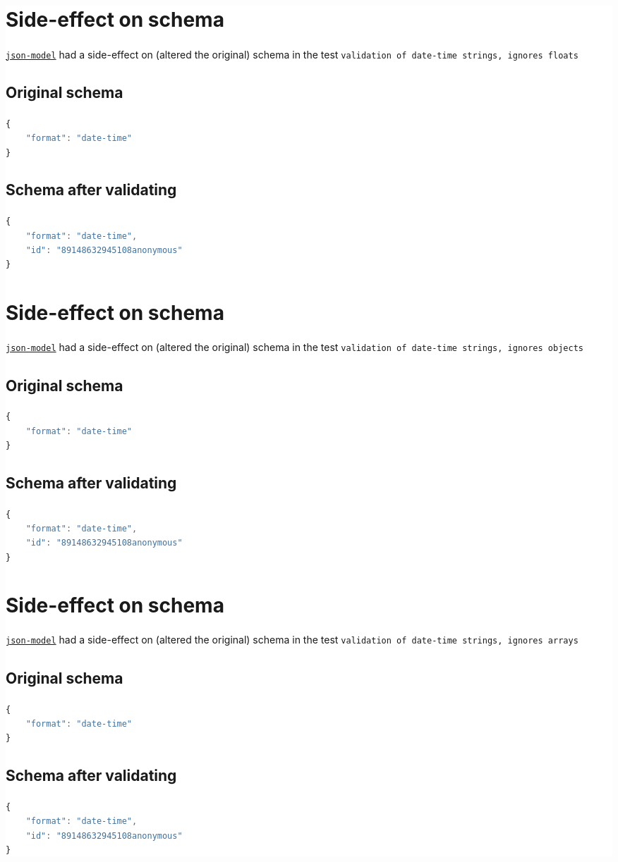 # Side-effect on schema
[`json-model`](https://github.com/geraintluff/json-model) had a side-effect on (altered the original) schema in the test `validation of date-time strings, ignores floats`
## Original schema
```js
{
	"format": "date-time"
}
```
## Schema after validating
```js
{
	"format": "date-time",
	"id": "89148632945108anonymous"
}
```

# Side-effect on schema
[`json-model`](https://github.com/geraintluff/json-model) had a side-effect on (altered the original) schema in the test `validation of date-time strings, ignores objects`
## Original schema
```js
{
	"format": "date-time"
}
```
## Schema after validating
```js
{
	"format": "date-time",
	"id": "89148632945108anonymous"
}
```

# Side-effect on schema
[`json-model`](https://github.com/geraintluff/json-model) had a side-effect on (altered the original) schema in the test `validation of date-time strings, ignores arrays`
## Original schema
```js
{
	"format": "date-time"
}
```
## Schema after validating
```js
{
	"format": "date-time",
	"id": "89148632945108anonymous"
}
```
